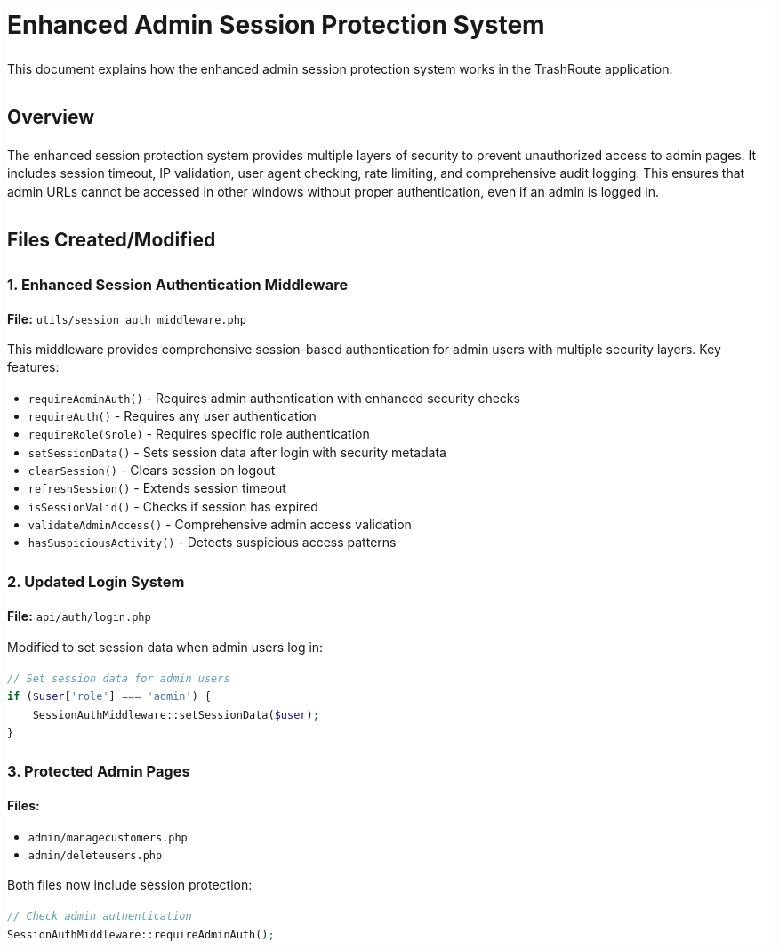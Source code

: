 # Enhanced Admin Session Protection System

This document explains how the enhanced admin session protection system works in the TrashRoute application.

## Overview

The enhanced session protection system provides multiple layers of security to prevent unauthorized access to admin pages. It includes session timeout, IP validation, user agent checking, rate limiting, and comprehensive audit logging. This ensures that admin URLs cannot be accessed in other windows without proper authentication, even if an admin is logged in.

## Files Created/Modified

### 1. Enhanced Session Authentication Middleware
**File:** `utils/session_auth_middleware.php`

This middleware provides comprehensive session-based authentication for admin users with multiple security layers. Key features:
- `requireAdminAuth()` - Requires admin authentication with enhanced security checks
- `requireAuth()` - Requires any user authentication
- `requireRole($role)` - Requires specific role authentication
- `setSessionData()` - Sets session data after login with security metadata
- `clearSession()` - Clears session on logout
- `refreshSession()` - Extends session timeout
- `isSessionValid()` - Checks if session has expired
- `validateAdminAccess()` - Comprehensive admin access validation
- `hasSuspiciousActivity()` - Detects suspicious access patterns

### 2. Updated Login System
**File:** `api/auth/login.php`

Modified to set session data when admin users log in:
```php
// Set session data for admin users
if ($user['role'] === 'admin') {
    SessionAuthMiddleware::setSessionData($user);
}
```

### 3. Protected Admin Pages
**Files:** 
- `admin/managecustomers.php`
- `admin/deleteusers.php`

Both files now include session protection:
```php
// Check admin authentication
SessionAuthMiddleware::requireAdminAuth();
```
